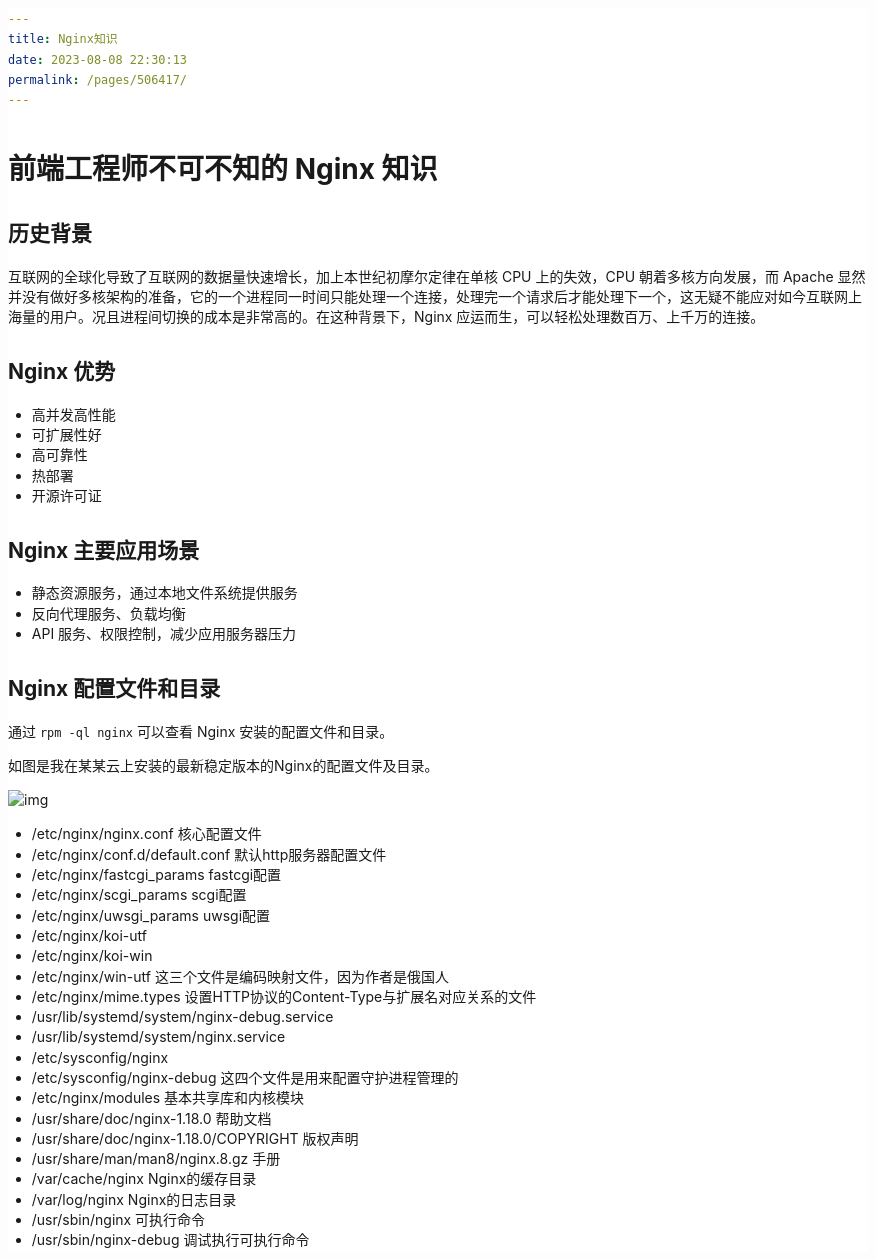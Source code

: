 ```yaml
---
title: Nginx知识
date: 2023-08-08 22:30:13
permalink: /pages/506417/
---
```

# 前端工程师不可不知的 Nginx 知识

## 历史背景

互联网的全球化导致了互联网的数据量快速增长，加上本世纪初摩尔定律在单核 CPU 上的失效，CPU 朝着多核方向发展，而 Apache 显然并没有做好多核架构的准备，它的一个进程同一时间只能处理一个连接，处理完一个请求后才能处理下一个，这无疑不能应对如今互联网上海量的用户。况且进程间切换的成本是非常高的。在这种背景下，Nginx 应运而生，可以轻松处理数百万、上千万的连接。

## Nginx 优势

*   高并发高性能
*   可扩展性好
*   高可靠性
*   热部署
*   开源许可证

## Nginx 主要应用场景

*   静态资源服务，通过本地文件系统提供服务
*   反向代理服务、负载均衡
*   API 服务、权限控制，减少应用服务器压力

## Nginx 配置文件和目录

通过 `rpm -ql nginx` 可以查看 Nginx 安装的配置文件和目录。

如图是我在某某云上安装的最新稳定版本的Nginx的配置文件及目录。

![img](http://hungryturbo.gitee.io/webcanteen/images/nginx.jpg?imageslim)

*   /etc/nginx/nginx.conf 核心配置文件
*   /etc/nginx/conf.d/default.conf 默认http服务器配置文件
*   /etc/nginx/fastcgi_params fastcgi配置
*   /etc/nginx/scgi_params scgi配置
*   /etc/nginx/uwsgi_params uwsgi配置
*   /etc/nginx/koi-utf
*   /etc/nginx/koi-win
*   /etc/nginx/win-utf 这三个文件是编码映射文件，因为作者是俄国人
*   /etc/nginx/mime.types 设置HTTP协议的Content-Type与扩展名对应关系的文件
*   /usr/lib/systemd/system/nginx-debug.service
*   /usr/lib/systemd/system/nginx.service
*   /etc/sysconfig/nginx
*   /etc/sysconfig/nginx-debug 这四个文件是用来配置守护进程管理的
*   /etc/nginx/modules 基本共享库和内核模块
*   /usr/share/doc/nginx-1.18.0 帮助文档
*   /usr/share/doc/nginx-1.18.0/COPYRIGHT 版权声明
*   /usr/share/man/man8/nginx.8.gz 手册
*   /var/cache/nginx Nginx的缓存目录
*   /var/log/nginx Nginx的日志目录
*   /usr/sbin/nginx 可执行命令
*   /usr/sbin/nginx-debug 调试执行可执行命令
